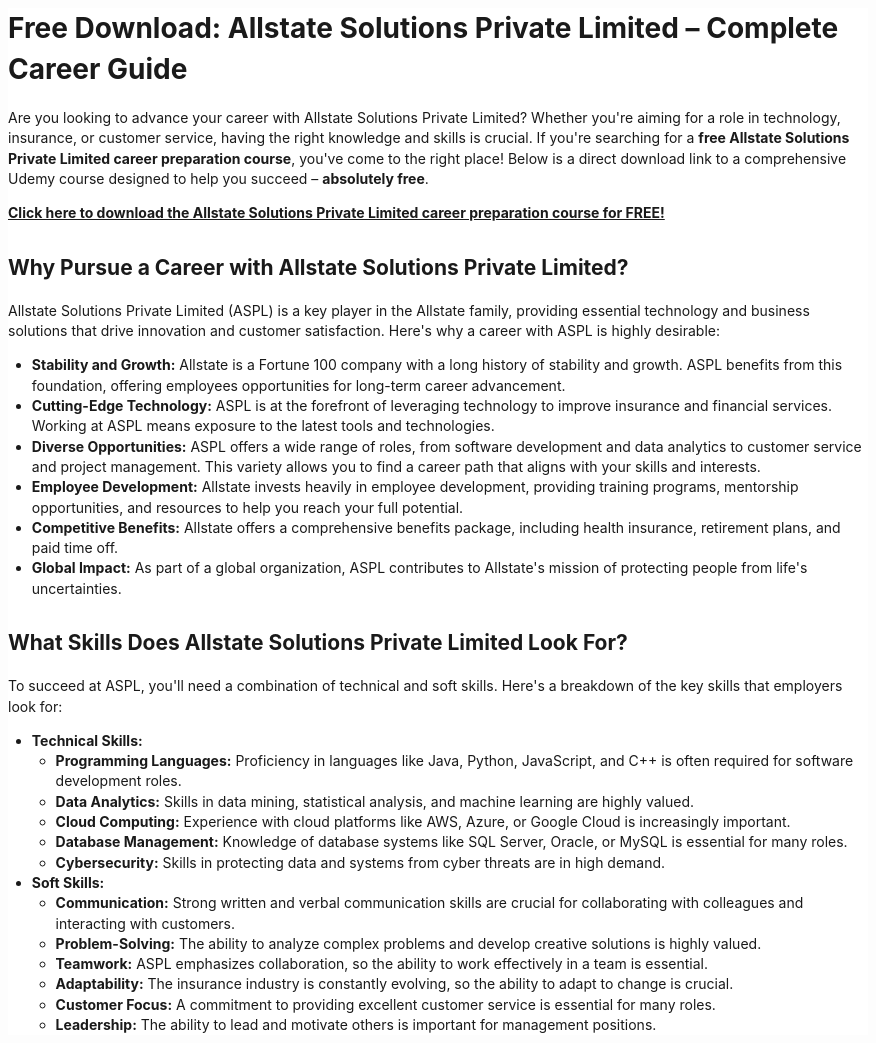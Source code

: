 # Free Download: Allstate Solutions Private Limited – Complete Career Guide

Are you looking to advance your career with Allstate Solutions Private Limited? Whether you're aiming for a role in technology, insurance, or customer service, having the right knowledge and skills is crucial. If you're searching for a **free Allstate Solutions Private Limited career preparation course**, you've come to the right place! Below is a direct download link to a comprehensive Udemy course designed to help you succeed – **absolutely free**.

[**Click here to download the Allstate Solutions Private Limited career preparation course for FREE!**](https://udemywork.com/allstate-solutions-private-limited)

## Why Pursue a Career with Allstate Solutions Private Limited?

Allstate Solutions Private Limited (ASPL) is a key player in the Allstate family, providing essential technology and business solutions that drive innovation and customer satisfaction. Here's why a career with ASPL is highly desirable:

*   **Stability and Growth:** Allstate is a Fortune 100 company with a long history of stability and growth. ASPL benefits from this foundation, offering employees opportunities for long-term career advancement.
*   **Cutting-Edge Technology:** ASPL is at the forefront of leveraging technology to improve insurance and financial services. Working at ASPL means exposure to the latest tools and technologies.
*   **Diverse Opportunities:** ASPL offers a wide range of roles, from software development and data analytics to customer service and project management. This variety allows you to find a career path that aligns with your skills and interests.
*   **Employee Development:** Allstate invests heavily in employee development, providing training programs, mentorship opportunities, and resources to help you reach your full potential.
*   **Competitive Benefits:** Allstate offers a comprehensive benefits package, including health insurance, retirement plans, and paid time off.
*   **Global Impact:** As part of a global organization, ASPL contributes to Allstate's mission of protecting people from life's uncertainties.

## What Skills Does Allstate Solutions Private Limited Look For?

To succeed at ASPL, you'll need a combination of technical and soft skills. Here's a breakdown of the key skills that employers look for:

*   **Technical Skills:**
    *   **Programming Languages:** Proficiency in languages like Java, Python, JavaScript, and C++ is often required for software development roles.
    *   **Data Analytics:** Skills in data mining, statistical analysis, and machine learning are highly valued.
    *   **Cloud Computing:** Experience with cloud platforms like AWS, Azure, or Google Cloud is increasingly important.
    *   **Database Management:** Knowledge of database systems like SQL Server, Oracle, or MySQL is essential for many roles.
    *   **Cybersecurity:** Skills in protecting data and systems from cyber threats are in high demand.
*   **Soft Skills:**
    *   **Communication:** Strong written and verbal communication skills are crucial for collaborating with colleagues and interacting with customers.
    *   **Problem-Solving:** The ability to analyze complex problems and develop creative solutions is highly valued.
    *   **Teamwork:** ASPL emphasizes collaboration, so the ability to work effectively in a team is essential.
    *   **Adaptability:** The insurance industry is constantly evolving, so the ability to adapt to change is crucial.
    *   **Customer Focus:** A commitment to providing excellent customer service is essential for many roles.
    *   **Leadership:** The ability to lead and motivate others is important for management positions.
